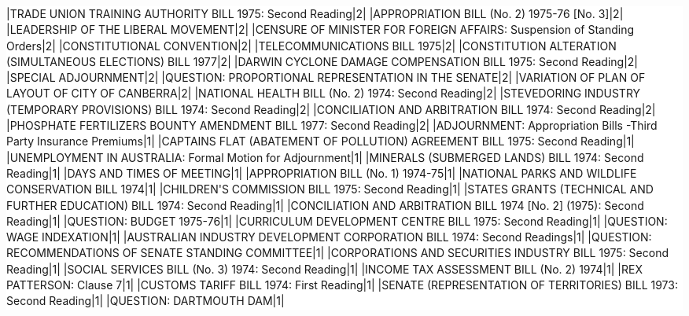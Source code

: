 |TRADE UNION TRAINING AUTHORITY BILL 1975: Second Reading|2|
|APPROPRIATION BILL (No. 2) 1975-76 [No. 3]|2|
|LEADERSHIP OF THE LIBERAL MOVEMENT|2|
|CENSURE OF MINISTER FOR FOREIGN AFFAIRS: Suspension of Standing Orders|2|
|CONSTITUTIONAL CONVENTION|2|
|TELECOMMUNICATIONS BILL 1975|2|
|CONSTITUTION ALTERATION (SIMULTANEOUS ELECTIONS) BILL 1977|2|
|DARWIN CYCLONE DAMAGE COMPENSATION BILL 1975: Second Reading|2|
|SPECIAL ADJOURNMENT|2|
|QUESTION: PROPORTIONAL REPRESENTATION IN THE SENATE|2|
|VARIATION OF PLAN OF LAYOUT OF CITY OF CANBERRA|2|
|NATIONAL HEALTH BILL (No. 2) 1974: Second Reading|2|
|STEVEDORING INDUSTRY (TEMPORARY PROVISIONS) BILL 1974: Second Reading|2|
|CONCILIATION AND ARBITRATION BILL 1974: Second Reading|2|
|PHOSPHATE FERTILIZERS BOUNTY AMENDMENT BILL 1977: Second Reading|2|
|ADJOURNMENT: Appropriation Bills -Third Party Insurance Premiums|1|
|CAPTAINS FLAT (ABATEMENT OF POLLUTION) AGREEMENT BILL 1975: Second Reading|1|
|UNEMPLOYMENT IN AUSTRALIA: Formal Motion for Adjournment|1|
|MINERALS (SUBMERGED LANDS) BILL 1974: Second Reading|1|
|DAYS AND TIMES OF MEETING|1|
|APPROPRIATION BILL (No. 1) 1974-75|1|
|NATIONAL PARKS AND WILDLIFE CONSERVATION BILL 1974|1|
|CHILDREN'S COMMISSION BILL 1975: Second Reading|1|
|STATES GRANTS (TECHNICAL AND FURTHER EDUCATION) BILL 1974: Second Reading|1|
|CONCILIATION AND ARBITRATION BILL 1974 [No. 2] (1975): Second Reading|1|
|QUESTION: BUDGET 1975-76|1|
|CURRICULUM DEVELOPMENT CENTRE BILL 1975: Second Reading|1|
|QUESTION: WAGE INDEXATION|1|
|AUSTRALIAN INDUSTRY DEVELOPMENT CORPORATION BILL 1974: Second Readings|1|
|QUESTION: RECOMMENDATIONS OF SENATE STANDING COMMITTEE|1|
|CORPORATIONS AND SECURITIES INDUSTRY BILL 1975: Second Reading|1|
|SOCIAL SERVICES BILL (No. 3) 1974: Second Reading|1|
|INCOME TAX ASSESSMENT BILL (No. 2) 1974|1|
|REX PATTERSON: Clause 7|1|
|CUSTOMS TARIFF BILL 1974: First Reading|1|
|SENATE (REPRESENTATION OF TERRITORIES) BILL 1973: Second Reading|1|
|QUESTION: DARTMOUTH DAM|1|